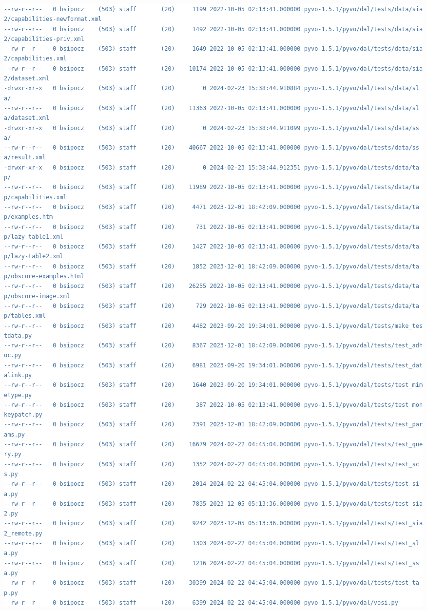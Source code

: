 ```diff
--rw-r--r--   0 bsipocz    (503) staff       (20)     1199 2022-10-05 02:13:41.000000 pyvo-1.5.1/pyvo/dal/tests/data/sia2/capabilities-newformat.xml
--rw-r--r--   0 bsipocz    (503) staff       (20)     1492 2022-10-05 02:13:41.000000 pyvo-1.5.1/pyvo/dal/tests/data/sia2/capabilities-priv.xml
--rw-r--r--   0 bsipocz    (503) staff       (20)     1649 2022-10-05 02:13:41.000000 pyvo-1.5.1/pyvo/dal/tests/data/sia2/capabilities.xml
--rw-r--r--   0 bsipocz    (503) staff       (20)    10174 2022-10-05 02:13:41.000000 pyvo-1.5.1/pyvo/dal/tests/data/sia2/dataset.xml
-drwxr-xr-x   0 bsipocz    (503) staff       (20)        0 2024-02-23 15:38:44.910884 pyvo-1.5.1/pyvo/dal/tests/data/sla/
--rw-r--r--   0 bsipocz    (503) staff       (20)    11363 2022-10-05 02:13:41.000000 pyvo-1.5.1/pyvo/dal/tests/data/sla/dataset.xml
-drwxr-xr-x   0 bsipocz    (503) staff       (20)        0 2024-02-23 15:38:44.911099 pyvo-1.5.1/pyvo/dal/tests/data/ssa/
--rw-r--r--   0 bsipocz    (503) staff       (20)    40667 2022-10-05 02:13:41.000000 pyvo-1.5.1/pyvo/dal/tests/data/ssa/result.xml
-drwxr-xr-x   0 bsipocz    (503) staff       (20)        0 2024-02-23 15:38:44.912351 pyvo-1.5.1/pyvo/dal/tests/data/tap/
--rw-r--r--   0 bsipocz    (503) staff       (20)    11989 2022-10-05 02:13:41.000000 pyvo-1.5.1/pyvo/dal/tests/data/tap/capabilities.xml
--rw-r--r--   0 bsipocz    (503) staff       (20)     4471 2023-12-01 18:42:09.000000 pyvo-1.5.1/pyvo/dal/tests/data/tap/examples.htm
--rw-r--r--   0 bsipocz    (503) staff       (20)      731 2022-10-05 02:13:41.000000 pyvo-1.5.1/pyvo/dal/tests/data/tap/lazy-table1.xml
--rw-r--r--   0 bsipocz    (503) staff       (20)     1427 2022-10-05 02:13:41.000000 pyvo-1.5.1/pyvo/dal/tests/data/tap/lazy-table2.xml
--rw-r--r--   0 bsipocz    (503) staff       (20)     1852 2023-12-01 18:42:09.000000 pyvo-1.5.1/pyvo/dal/tests/data/tap/obscore-examples.html
--rw-r--r--   0 bsipocz    (503) staff       (20)    26255 2022-10-05 02:13:41.000000 pyvo-1.5.1/pyvo/dal/tests/data/tap/obscore-image.xml
--rw-r--r--   0 bsipocz    (503) staff       (20)      729 2022-10-05 02:13:41.000000 pyvo-1.5.1/pyvo/dal/tests/data/tap/tables.xml
--rw-r--r--   0 bsipocz    (503) staff       (20)     4482 2023-09-20 19:34:01.000000 pyvo-1.5.1/pyvo/dal/tests/make_testdata.py
--rw-r--r--   0 bsipocz    (503) staff       (20)     8367 2023-12-01 18:42:09.000000 pyvo-1.5.1/pyvo/dal/tests/test_adhoc.py
--rw-r--r--   0 bsipocz    (503) staff       (20)     6981 2023-09-20 19:34:01.000000 pyvo-1.5.1/pyvo/dal/tests/test_datalink.py
--rw-r--r--   0 bsipocz    (503) staff       (20)     1640 2023-09-20 19:34:01.000000 pyvo-1.5.1/pyvo/dal/tests/test_mimetype.py
--rw-r--r--   0 bsipocz    (503) staff       (20)      387 2022-10-05 02:13:41.000000 pyvo-1.5.1/pyvo/dal/tests/test_monkeypatch.py
--rw-r--r--   0 bsipocz    (503) staff       (20)     7391 2023-12-01 18:42:09.000000 pyvo-1.5.1/pyvo/dal/tests/test_params.py
--rw-r--r--   0 bsipocz    (503) staff       (20)    16679 2024-02-22 04:45:04.000000 pyvo-1.5.1/pyvo/dal/tests/test_query.py
--rw-r--r--   0 bsipocz    (503) staff       (20)     1352 2024-02-22 04:45:04.000000 pyvo-1.5.1/pyvo/dal/tests/test_scs.py
--rw-r--r--   0 bsipocz    (503) staff       (20)     2014 2024-02-22 04:45:04.000000 pyvo-1.5.1/pyvo/dal/tests/test_sia.py
--rw-r--r--   0 bsipocz    (503) staff       (20)     7835 2023-12-05 05:13:36.000000 pyvo-1.5.1/pyvo/dal/tests/test_sia2.py
--rw-r--r--   0 bsipocz    (503) staff       (20)     9242 2023-12-05 05:13:36.000000 pyvo-1.5.1/pyvo/dal/tests/test_sia2_remote.py
--rw-r--r--   0 bsipocz    (503) staff       (20)     1303 2024-02-22 04:45:04.000000 pyvo-1.5.1/pyvo/dal/tests/test_sla.py
--rw-r--r--   0 bsipocz    (503) staff       (20)     1216 2024-02-22 04:45:04.000000 pyvo-1.5.1/pyvo/dal/tests/test_ssa.py
--rw-r--r--   0 bsipocz    (503) staff       (20)    30399 2024-02-22 04:45:04.000000 pyvo-1.5.1/pyvo/dal/tests/test_tap.py
--rw-r--r--   0 bsipocz    (503) staff       (20)     6399 2024-02-22 04:45:04.000000 pyvo-1.5.1/pyvo/dal/vosi.py
```